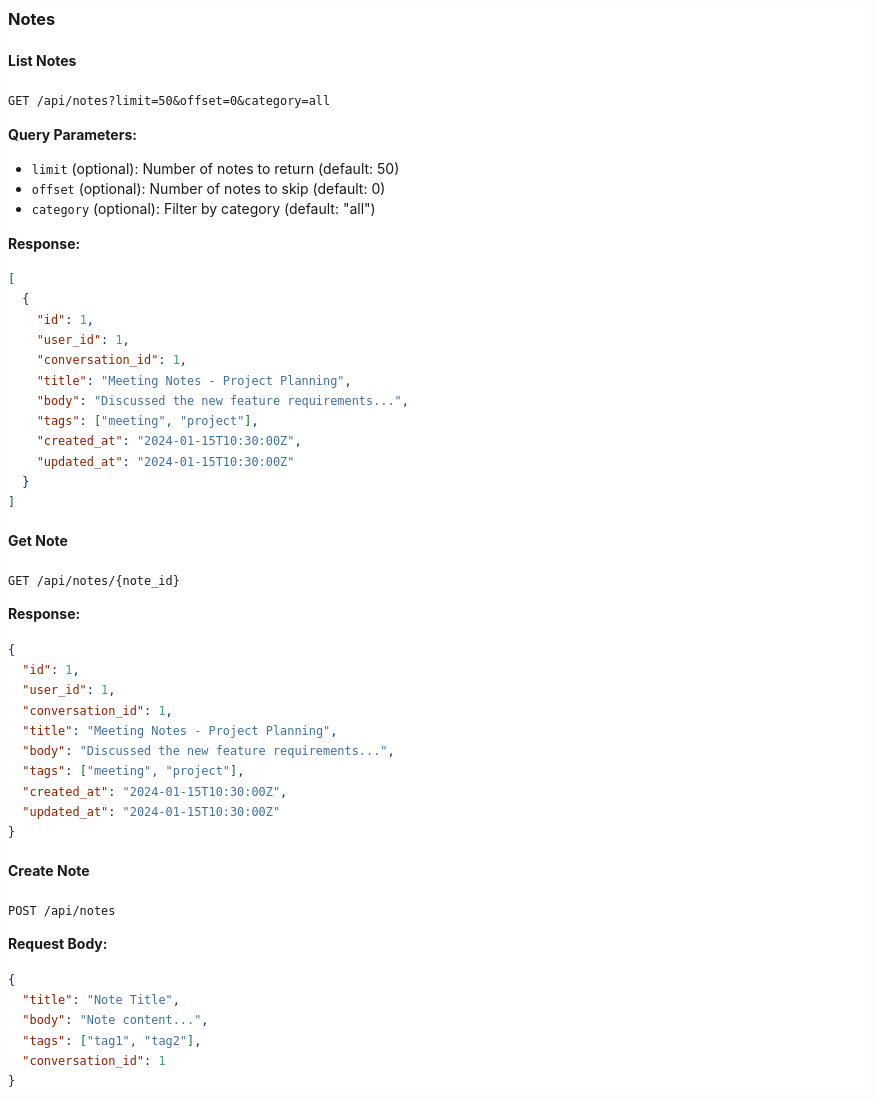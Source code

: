 ### Notes

#### List Notes
```http
GET /api/notes?limit=50&offset=0&category=all
```

**Query Parameters:**
- `limit` (optional): Number of notes to return (default: 50)
- `offset` (optional): Number of notes to skip (default: 0)
- `category` (optional): Filter by category (default: "all")

**Response:**
```json
[
  {
    "id": 1,
    "user_id": 1,
    "conversation_id": 1,
    "title": "Meeting Notes - Project Planning",
    "body": "Discussed the new feature requirements...",
    "tags": ["meeting", "project"],
    "created_at": "2024-01-15T10:30:00Z",
    "updated_at": "2024-01-15T10:30:00Z"
  }
]
```

#### Get Note
```http
GET /api/notes/{note_id}
```

**Response:**
```json
{
  "id": 1,
  "user_id": 1,
  "conversation_id": 1,
  "title": "Meeting Notes - Project Planning",
  "body": "Discussed the new feature requirements...",
  "tags": ["meeting", "project"],
  "created_at": "2024-01-15T10:30:00Z",
  "updated_at": "2024-01-15T10:30:00Z"
}
```

#### Create Note
```http
POST /api/notes
```

**Request Body:**
```json
{
  "title": "Note Title",
  "body": "Note content...",
  "tags": ["tag1", "tag2"],
  "conversation_id": 1
}
```
